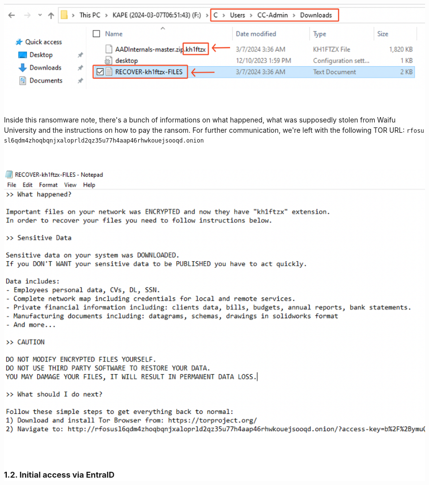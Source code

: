 ![](img/ransom-note+extension.png)

<br>

Inside this ransomware note, there's a bunch of informations on what happened, what was supposedly stolen from Waifu University and the instructions on how to pay the ransom. For further communication, we're left with the following TOR URL: `rfosusl6qdm4zhoqbqnjxaloprld2qz35u77h4aap46rhwkouejsooqd.onion`

<br>

![](img/ransom-note.png)

<br>

### 1.2. Initial access via EntraID
